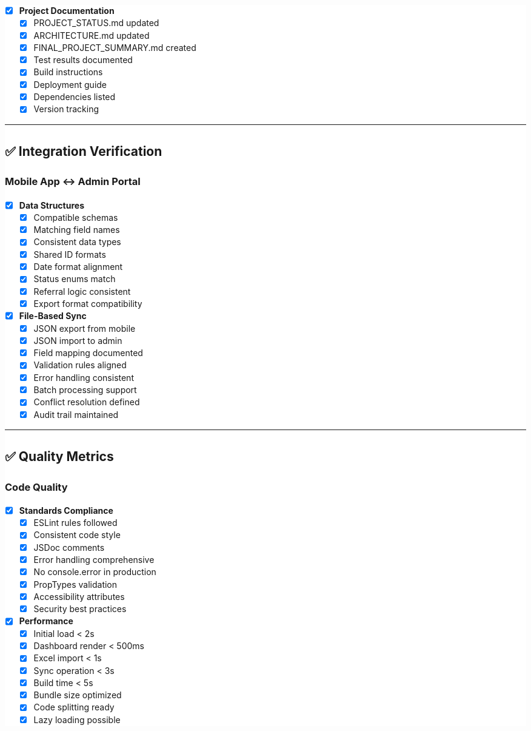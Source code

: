 - [x] **Project Documentation**
  - [x] PROJECT_STATUS.md updated
  - [x] ARCHITECTURE.md updated
  - [x] FINAL_PROJECT_SUMMARY.md created
  - [x] Test results documented
  - [x] Build instructions
  - [x] Deployment guide
  - [x] Dependencies listed
  - [x] Version tracking

---

## ✅ Integration Verification

### Mobile App ↔ Admin Portal
- [x] **Data Structures**
  - [x] Compatible schemas
  - [x] Matching field names
  - [x] Consistent data types
  - [x] Shared ID formats
  - [x] Date format alignment
  - [x] Status enums match
  - [x] Referral logic consistent
  - [x] Export format compatibility

- [x] **File-Based Sync**
  - [x] JSON export from mobile
  - [x] JSON import to admin
  - [x] Field mapping documented
  - [x] Validation rules aligned
  - [x] Error handling consistent
  - [x] Batch processing support
  - [x] Conflict resolution defined
  - [x] Audit trail maintained

---

## ✅ Quality Metrics

### Code Quality
- [x] **Standards Compliance**
  - [x] ESLint rules followed
  - [x] Consistent code style
  - [x] JSDoc comments
  - [x] Error handling comprehensive
  - [x] No console.error in production
  - [x] PropTypes validation
  - [x] Accessibility attributes
  - [x] Security best practices

- [x] **Performance**
  - [x] Initial load < 2s
  - [x] Dashboard render < 500ms
  - [x] Excel import < 1s
  - [x] Sync operation < 3s
  - [x] Build time < 5s
  - [x] Bundle size optimized
  - [x] Code splitting ready
  - [x] Lazy loading possible
